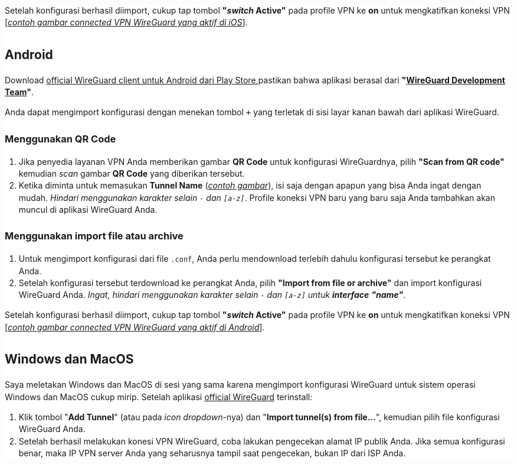 Setelah konfigurasi berhasil diimport, cukup tap tombol **"_switch_ Active"** pada profile VPN ke **on** untuk mengkatifkan koneksi VPN [[*contoh gambar connected VPN WireGuard yang aktif di iOS*](wg-ios2.png)].

## Android
Download [official WireGuard client untuk Android dari Play Store](https://play.google.com/store/apps/details?id=com.wireguard.android),pastikan bahwa aplikasi berasal dari **"[WireGuard Development Team](https://play.google.com/store/apps/developer?id=WireGuard+Development+Team)"**.

Anda dapat mengimport konfigurasi dengan menekan tombol <kbd>+</kbd> yang terletak di sisi layar kanan bawah dari aplikasi WireGuard.

### Menggunakan QR Code
1. Jika penyedia layanan VPN Anda memberikan gambar **QR Code** untuk konfigurasi WireGuardnya, pilih **"Scan from QR code"** kemudian *scan* gambar **QR Code** yang diberikan tersebut.
2. Ketika diminta untuk memasukan **Tunnel Name** ([*contoh gambar*](wg-android1.png)), isi saja dengan apapun yang bisa Anda ingat dengan mudah. *Hindari menggunakan karakter selain `-` dan `[a-z]`*. Profile koneksi VPN baru yang baru saja Anda tambahkan akan muncul di aplikasi WireGuard Anda.

### Menggunakan import file atau archive
1. Untuk mengimport konfigurasi dari file `.conf`, Anda perlu mendownload terlebih dahulu konfigurasi tersebut ke perangkat Anda.
2. Setelah konfigurasi tersebut terdownload ke perangkat Anda, pilih **"Import from file or archive"** dan import konfigurasi WireGuard Anda.
_Ingat, hindari menggunakan karakter selain `-` dan `[a-z]` untuk **interface** **"name"**_.

Setelah konfigurasi berhasil diimport, cukup tap tombol **"_switch_ Active"** pada profile VPN ke **on** untuk mengkatifkan koneksi VPN [[*contoh gambar connected VPN WireGuard yang aktif di Android*](wg-android2.png)].

## Windows dan MacOS
Saya meletakan Windows dan MacOS di sesi yang sama karena mengimport konfigurasi WireGuard untuk sistem operasi Windows dan MacOS cukup mirip. Setelah aplikasi [official WireGuard](https://www.wireguard.com/install/) terinstall:

1. Klik tombol "**Add Tunnel**" (atau pada *icon dropdown*-nya) dan "**Import tunnel(s) from file...**", kemudian pilih file konfigurasi WireGuard Anda.
2. Setelah berhasil melakukan konesi VPN WireGuard, coba lakukan pengecekan alamat IP publik Anda. Jika semua konfigurasi benar, maka IP VPN server Anda yang seharusnya tampil saat pengecekan, bukan IP dari ISP Anda.